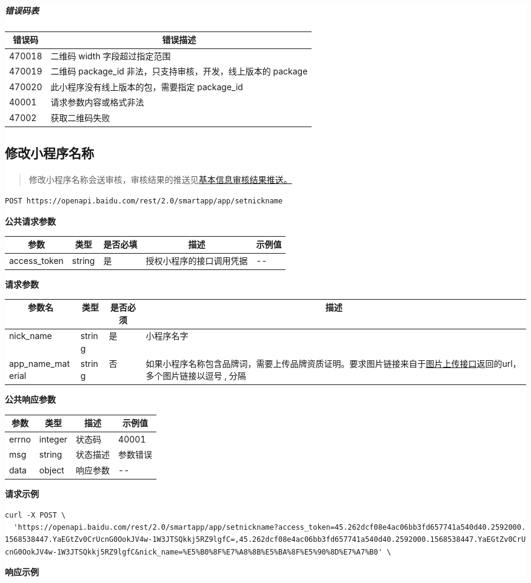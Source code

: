 ##### 错误码表
错误码 | 错误描述 |
----- |-----
470018| 二维码 width 字段超过指定范围
470019| 二维码 package_id 非法，只支持审核，开发，线上版本的 package
470020| 此小程序没有线上版本的包，需要指定 package_id
40001 | 请求参数内容或格式非法
47002 | 获取二维码失败

## 修改小程序名称

> 修改小程序名称会送审核，审核结果的推送见<a href="https://smartprogram.baidu.com/docs/third/info/#基本信息审核通知">基本信息审核结果推送。</a>

```
POST https://openapi.baidu.com/rest/2.0/smartapp/app/setnickname
```
**公共请求参数** 

| 参数         | 类型   | 是否必填 | 描述            | 示例值 |
| ------------ | ------ | -------- | --------------- | ------ |
| access_token | string | 是       | 授权小程序的接口调用凭据 | --     |

**请求参数** 

|参数名|	类型|	是否必须|	描述|
|---|---|---|---|
|nick_name|	string|	是|	小程序名字|
|app_name_material| string | 否 | 如果小程序名称包含品牌词，需要上传品牌资质证明。要求图片链接来自于<a href="https://smartprogram.baidu.com/docs/third/upload/">图片上传接口</a>返回的url，多个图片链接以逗号 , 分隔 |

**公共响应参数** 

| 参数  | 类型    | 描述     | 示例值   |
| ----- | ------- | -------- | -------- |
| errno | integer | 状态码   | 40001    |
| msg   | string  | 状态描述 | 参数错误 |
| data  | object  | 响应参数 | --       |

 


**请求示例** 

```shell
curl -X POST \
  'https://openapi.baidu.com/rest/2.0/smartapp/app/setnickname?access_token=45.262dcf08e4ac06bb3fd657741a540d40.2592000.1568538447.YaEGtZv0CrUcnG0OokJV4w-1W3JTSQkkj5RZ9lgfC=,45.262dcf08e4ac06bb3fd657741a540d40.2592000.1568538447.YaEGtZv0CrUcnG0OokJV4w-1W3JTSQkkj5RZ9lgfC&nick_name=%E5%B0%8F%E7%A8%8B%E5%BA%8F%E5%90%8D%E7%A7%B0' \
```



**响应示例** 
